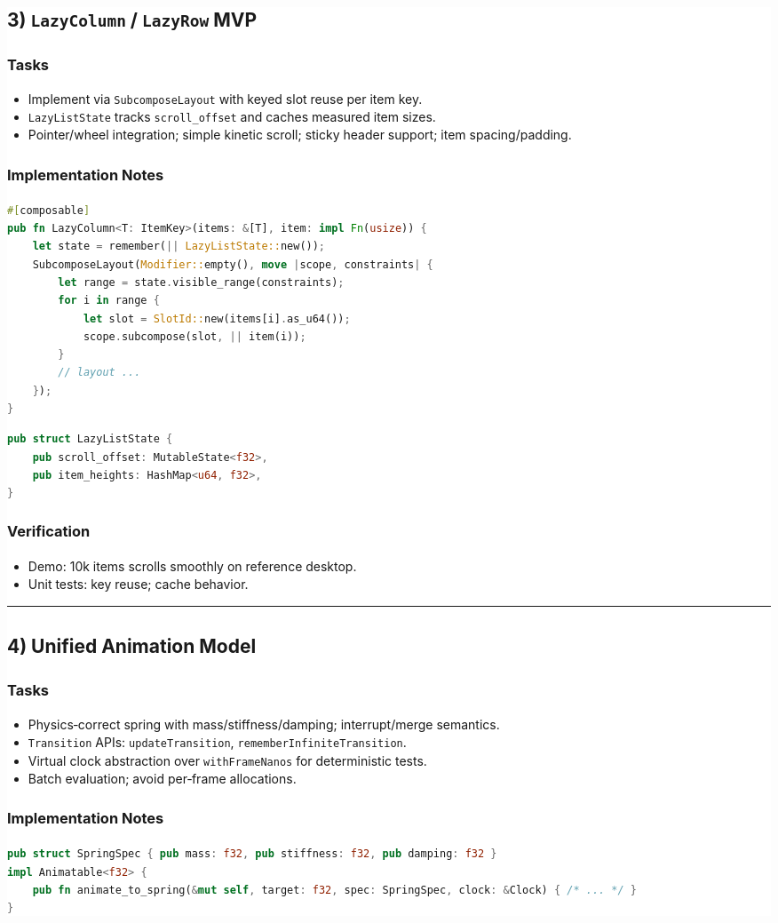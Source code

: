 ## 3) `LazyColumn` / `LazyRow` MVP

### Tasks

* Implement via `SubcomposeLayout` with keyed slot reuse per item key.
* `LazyListState` tracks `scroll_offset` and caches measured item sizes.
* Pointer/wheel integration; simple kinetic scroll; sticky header support; item spacing/padding.

### Implementation Notes

```rust
#[composable]
pub fn LazyColumn<T: ItemKey>(items: &[T], item: impl Fn(usize)) {
    let state = remember(|| LazyListState::new());
    SubcomposeLayout(Modifier::empty(), move |scope, constraints| {
        let range = state.visible_range(constraints);
        for i in range {
            let slot = SlotId::new(items[i].as_u64());
            scope.subcompose(slot, || item(i));
        }
        // layout ...
    });
}
```

```rust
pub struct LazyListState {
    pub scroll_offset: MutableState<f32>,
    pub item_heights: HashMap<u64, f32>,
}
```

### Verification

* Demo: 10k items scrolls smoothly on reference desktop.
* Unit tests: key reuse; cache behavior.

---

## 4) Unified Animation Model

### Tasks

* Physics‑correct spring with mass/stiffness/damping; interrupt/merge semantics.
* `Transition` APIs: `updateTransition`, `rememberInfiniteTransition`.
* Virtual clock abstraction over `withFrameNanos` for deterministic tests.
* Batch evaluation; avoid per‑frame allocations.

### Implementation Notes

```rust
pub struct SpringSpec { pub mass: f32, pub stiffness: f32, pub damping: f32 }
impl Animatable<f32> {
    pub fn animate_to_spring(&mut self, target: f32, spec: SpringSpec, clock: &Clock) { /* ... */ }
}
```
